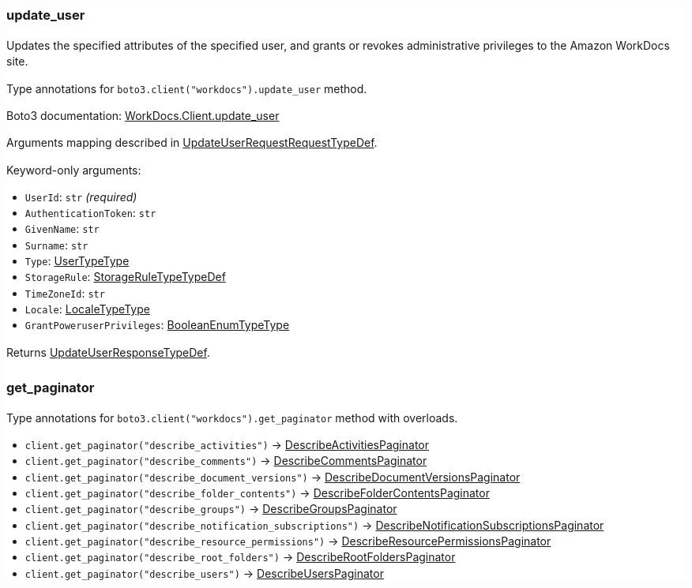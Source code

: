 <a id="update_user"></a>

### update_user

Updates the specified attributes of the specified user, and grants or revokes
administrative privileges to the Amazon WorkDocs site.

Type annotations for `boto3.client("workdocs").update_user` method.

Boto3 documentation:
[WorkDocs.Client.update_user](https://boto3.amazonaws.com/v1/documentation/api/latest/reference/services/workdocs.html#WorkDocs.Client.update_user)

Arguments mapping described in
[UpdateUserRequestRequestTypeDef](./type_defs.md#updateuserrequestrequesttypedef).

Keyword-only arguments:

- `UserId`: `str` *(required)*
- `AuthenticationToken`: `str`
- `GivenName`: `str`
- `Surname`: `str`
- `Type`: [UserTypeType](./literals.md#usertypetype)
- `StorageRule`:
  [StorageRuleTypeTypeDef](./type_defs.md#storageruletypetypedef)
- `TimeZoneId`: `str`
- `Locale`: [LocaleTypeType](./literals.md#localetypetype)
- `GrantPoweruserPrivileges`:
  [BooleanEnumTypeType](./literals.md#booleanenumtypetype)

Returns [UpdateUserResponseTypeDef](./type_defs.md#updateuserresponsetypedef).

<a id="get_paginator"></a>

### get_paginator

Type annotations for `boto3.client("workdocs").get_paginator` method with
overloads.

- `client.get_paginator("describe_activities")` ->
  [DescribeActivitiesPaginator](./paginators.md#describeactivitiespaginator)
- `client.get_paginator("describe_comments")` ->
  [DescribeCommentsPaginator](./paginators.md#describecommentspaginator)
- `client.get_paginator("describe_document_versions")` ->
  [DescribeDocumentVersionsPaginator](./paginators.md#describedocumentversionspaginator)
- `client.get_paginator("describe_folder_contents")` ->
  [DescribeFolderContentsPaginator](./paginators.md#describefoldercontentspaginator)
- `client.get_paginator("describe_groups")` ->
  [DescribeGroupsPaginator](./paginators.md#describegroupspaginator)
- `client.get_paginator("describe_notification_subscriptions")` ->
  [DescribeNotificationSubscriptionsPaginator](./paginators.md#describenotificationsubscriptionspaginator)
- `client.get_paginator("describe_resource_permissions")` ->
  [DescribeResourcePermissionsPaginator](./paginators.md#describeresourcepermissionspaginator)
- `client.get_paginator("describe_root_folders")` ->
  [DescribeRootFoldersPaginator](./paginators.md#describerootfolderspaginator)
- `client.get_paginator("describe_users")` ->
  [DescribeUsersPaginator](./paginators.md#describeuserspaginator)
